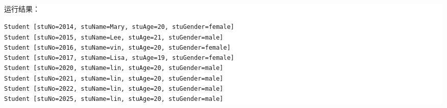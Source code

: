 运行结果：

```
Student [stuNo=2014, stuName=Mary, stuAge=20, stuGender=female]
Student [stuNo=2015, stuName=Lee, stuAge=21, stuGender=male]
Student [stuNo=2016, stuName=vin, stuAge=20, stuGender=female]
Student [stuNo=2017, stuName=Lisa, stuAge=19, stuGender=female]
Student [stuNo=2020, stuName=lin, stuAge=20, stuGender=male]
Student [stuNo=2021, stuName=lin, stuAge=20, stuGender=male]
Student [stuNo=2022, stuName=lin, stuAge=20, stuGender=male]
Student [stuNo=2025, stuName=lin, stuAge=20, stuGender=male]
```